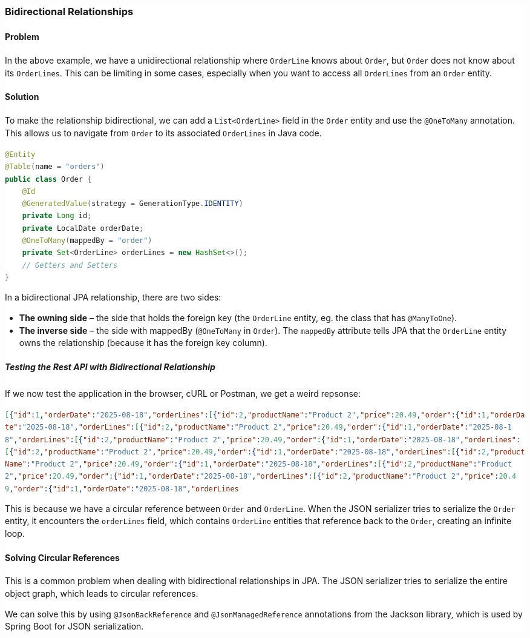 ### Bidirectional Relationships
#### Problem
In the above example, we have a unidirectional relationship where `OrderLine` knows about `Order`, but `Order` does not know about its `OrderLines`. This can be limiting in some cases, especially when you want to access all `OrderLines` from an `Order` entity.

#### Solution
To make the relationship bidirectional, we can add a `List<OrderLine>` field in the `Order` entity and use the `@OneToMany` annotation. This allows us to navigate from `Order` to its associated `OrderLines` in Java code.

```java
@Entity
@Table(name = "orders")
public class Order {
    @Id
    @GeneratedValue(strategy = GenerationType.IDENTITY)
    private Long id;
    private LocalDate orderDate;
    @OneToMany(mappedBy = "order")
    private Set<OrderLine> orderLines = new HashSet<>();
    // Getters and Setters
}
```
In a bidirectional JPA relationship, there are two sides:
- **The owning side** – the side that holds the foreign key (the `OrderLine` entity, eg. the class that has `@ManyToOne`).
- **The inverse side** – the side with mappedBy (`@OneToMany` in `Order`). The `mappedBy` attribute tells JPA that the `OrderLine` entity owns the relationship 
(because it has the foreign key column). 

##### Testing the Rest API with Bidirectional Relationship
If we now test the application in the browser, cURL or Postman, we get a weird repsonse:
```json
[{"id":1,"orderDate":"2025-08-18","orderLines":[{"id":2,"productName":"Product 2","price":20.49,"order":{"id":1,"orderDate":"2025-08-18","orderLines":[{"id":2,"productName":"Product 2","price":20.49,"order":{"id":1,"orderDate":"2025-08-18","orderLines":[{"id":2,"productName":"Product 2","price":20.49,"order":{"id":1,"orderDate":"2025-08-18","orderLines":[{"id":2,"productName":"Product 2","price":20.49,"order":{"id":1,"orderDate":"2025-08-18","orderLines":[{"id":2,"productName":"Product 2","price":20.49,"order":{"id":1,"orderDate":"2025-08-18","orderLines":[{"id":2,"productName":"Product 2","price":20.49,"order":{"id":1,"orderDate":"2025-08-18","orderLines":[{"id":2,"productName":"Product 2","price":20.49,"order":{"id":1,"orderDate":"2025-08-18","orderLines
```
This is because we have a circular reference between `Order` and `OrderLine`. When the JSON serializer tries to serialize the `Order` entity, it encounters the `orderLines` field, which contains `OrderLine` entities that reference back to the `Order`, creating an infinite loop.

#### Solving Circular References
This is a common problem when dealing with bidirectional relationships in JPA. The JSON serializer tries to serialize the entire object graph, which leads to circular references.

We can solve this by using `@JsonBackReference` and `@JsonManagedReference` annotations from the Jackson library, which is used by Spring Boot for JSON serialization.
